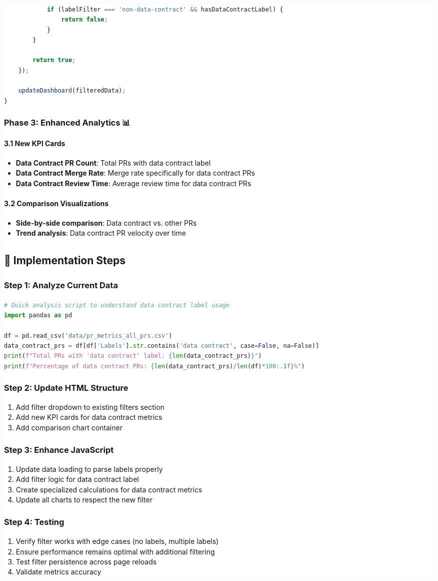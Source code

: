 ```javascript
            if (labelFilter === 'non-data-contract' && hasDataContractLabel) {
                return false;
            }
        }
        
        return true;
    });
    
    updateDashboard(filteredData);
}
```

### Phase 3: Enhanced Analytics 📊

#### 3.1 New KPI Cards
- **Data Contract PR Count**: Total PRs with data contract label
- **Data Contract Merge Rate**: Merge rate specifically for data contract PRs
- **Data Contract Review Time**: Average review time for data contract PRs

#### 3.2 Comparison Visualizations
- **Side-by-side comparison**: Data contract vs. other PRs
- **Trend analysis**: Data contract PR velocity over time

## 📝 Implementation Steps

### Step 1: Analyze Current Data
```python
# Quick analysis script to understand data contract label usage
import pandas as pd

df = pd.read_csv('data/pr_metrics_all_prs.csv')
data_contract_prs = df[df['Labels'].str.contains('data contract', case=False, na=False)]
print(f"Total PRs with 'data contract' label: {len(data_contract_prs)}")
print(f"Percentage of data contract PRs: {len(data_contract_prs)/len(df)*100:.1f}%")
```

### Step 2: Update HTML Structure
1. Add filter dropdown to existing filters section
2. Add new KPI cards for data contract metrics
3. Add comparison chart container

### Step 3: Enhance JavaScript
1. Update data loading to parse labels properly
2. Add filter logic for data contract label
3. Create specialized calculations for data contract metrics
4. Update all charts to respect the new filter

### Step 4: Testing
1. Verify filter works with edge cases (no labels, multiple labels)
2. Ensure performance remains optimal with additional filtering
3. Test filter persistence across page reloads
4. Validate metrics accuracy
